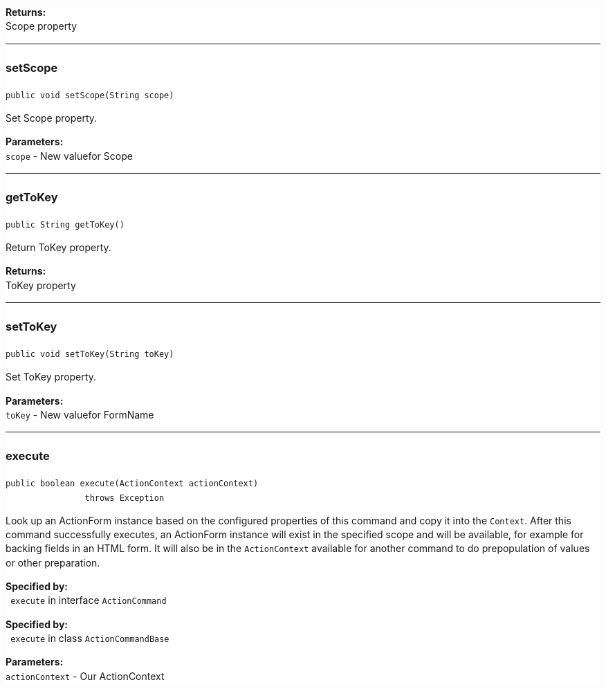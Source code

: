 **Returns:**  
Scope property

------------------------------------------------------------------------

### setScope

    public void setScope(String scope)

Set Scope property.

**Parameters:**  
`scope` - New valuefor Scope

------------------------------------------------------------------------

### getToKey

    public String getToKey()

Return ToKey property.

**Returns:**  
ToKey property

------------------------------------------------------------------------

### setToKey

    public void setToKey(String toKey)

Set ToKey property.

**Parameters:**  
`toKey` - New valuefor FormName

------------------------------------------------------------------------

### execute

    public boolean execute(ActionContext actionContext)
                    throws Exception

Look up an ActionForm instance based on the configured properties of this command and copy it into the `Context`. After this command successfully executes, an ActionForm instance will exist in the specified scope and will be available, for example for backing fields in an HTML form. It will also be in the `ActionContext` available for another command to do prepopulation of values or other preparation.

**Specified by:**  
` execute` in interface `ActionCommand`

**Specified by:**  
` execute` in class `ActionCommandBase`



**Parameters:**  
`actionContext` - Our ActionContext
